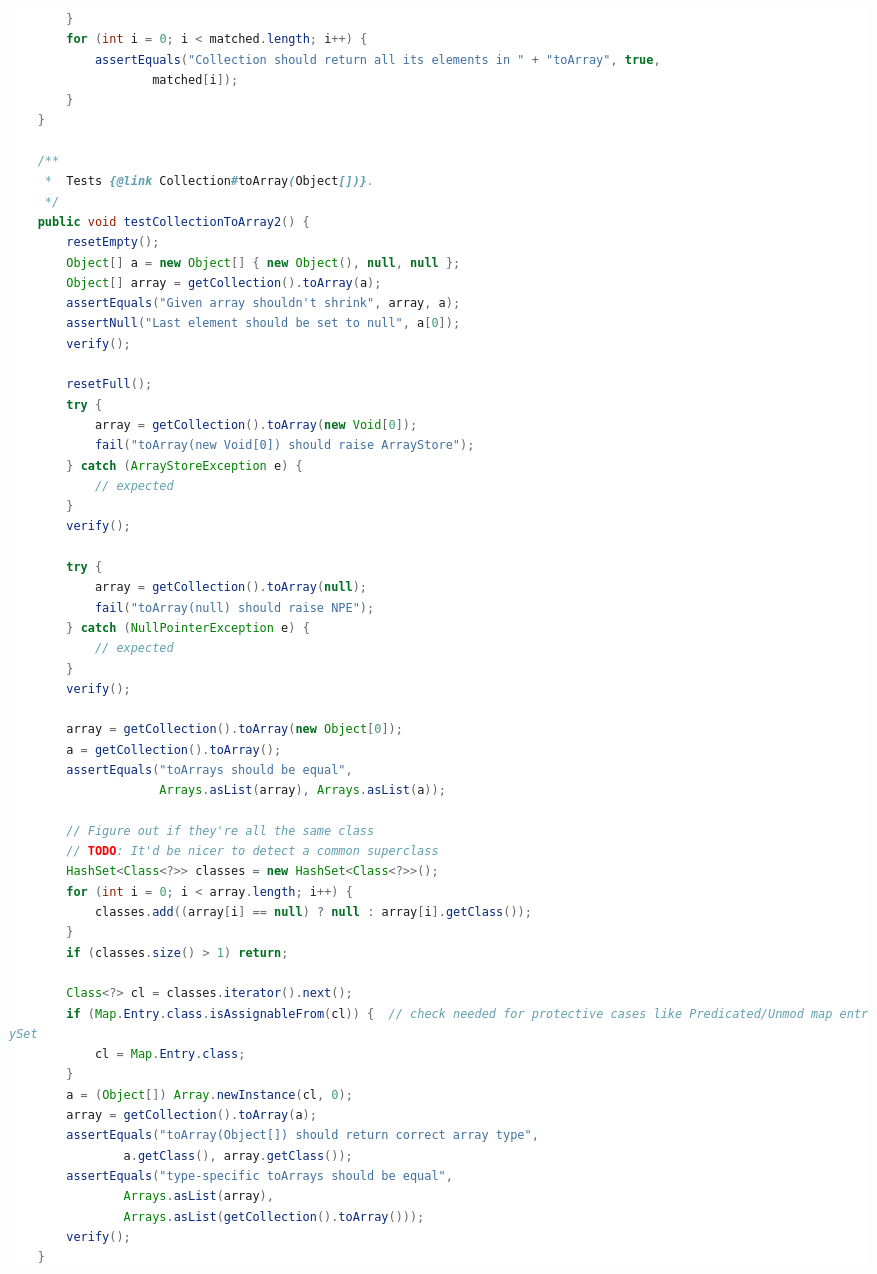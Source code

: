 ```java
        }
        for (int i = 0; i < matched.length; i++) {
            assertEquals("Collection should return all its elements in " + "toArray", true,
                    matched[i]);
        }
    }

    /**
     *  Tests {@link Collection#toArray(Object[])}.
     */
    public void testCollectionToArray2() {
        resetEmpty();
        Object[] a = new Object[] { new Object(), null, null };
        Object[] array = getCollection().toArray(a);
        assertEquals("Given array shouldn't shrink", array, a);
        assertNull("Last element should be set to null", a[0]);
        verify();

        resetFull();
        try {
            array = getCollection().toArray(new Void[0]);
            fail("toArray(new Void[0]) should raise ArrayStore");
        } catch (ArrayStoreException e) {
            // expected
        }
        verify();

        try {
            array = getCollection().toArray(null);
            fail("toArray(null) should raise NPE");
        } catch (NullPointerException e) {
            // expected
        }
        verify();

        array = getCollection().toArray(new Object[0]);
        a = getCollection().toArray();
        assertEquals("toArrays should be equal",
                     Arrays.asList(array), Arrays.asList(a));

        // Figure out if they're all the same class
        // TODO: It'd be nicer to detect a common superclass
        HashSet<Class<?>> classes = new HashSet<Class<?>>();
        for (int i = 0; i < array.length; i++) {
            classes.add((array[i] == null) ? null : array[i].getClass());
        }
        if (classes.size() > 1) return;

        Class<?> cl = classes.iterator().next();
        if (Map.Entry.class.isAssignableFrom(cl)) {  // check needed for protective cases like Predicated/Unmod map entrySet
            cl = Map.Entry.class;
        }
        a = (Object[]) Array.newInstance(cl, 0);
        array = getCollection().toArray(a);
        assertEquals("toArray(Object[]) should return correct array type",
                a.getClass(), array.getClass());
        assertEquals("type-specific toArrays should be equal",
                Arrays.asList(array),
                Arrays.asList(getCollection().toArray()));
        verify();
    }

```